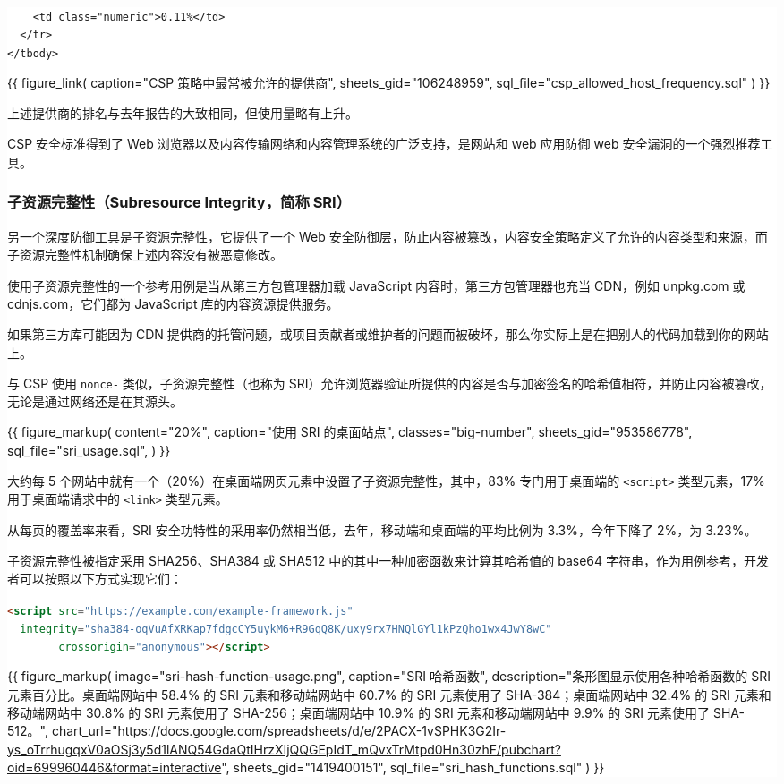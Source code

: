         <td class="numeric">0.11%</td>
      </tr>
    </tbody>
  </table>
  <figcaption>
    {{ figure_link(
      caption="CSP 策略中最常被允许的提供商",
      sheets_gid="106248959",
      sql_file="csp_allowed_host_frequency.sql"
    ) }}
  </figcaption>
</figure>

上述提供商的排名与去年报告的大致相同，但使用量略有上升。

CSP 安全标准得到了 Web 浏览器以及内容传输网络和内容管理系统的广泛支持，是网站和 web 应用防御 web 安全漏洞的一个强烈推荐工具。

### 子资源完整性（Subresource Integrity，简称 SRI）

另一个深度防御工具是子资源完整性，它提供了一个 Web 安全防御层，防止内容被篡改，内容安全策略定义了允许的内容类型和来源，而子资源完整性机制确保上述内容没有被恶意修改。

使用子资源完整性的一个参考用例是当从第三方包管理器加载 JavaScript 内容时，第三方包管理器也充当 CDN，例如 unpkg.com 或 cdnjs.com，它们都为 JavaScript 库的内容资源提供服务。

如果第三方库可能因为 CDN 提供商的托管问题，或项目贡献者或维护者的问题而被破坏，那么你实际上是在把别人的代码加载到你的网站上。

与 CSP 使用 `nonce-` 类似，子资源完整性（也称为 SRI）允许浏览器验证所提供的内容是否与加密签名的哈希值相符，并防止内容被篡改，无论是通过网络还是在其源头。

{{ figure_markup(
  content="20%",
  caption="使用 SRI 的桌面站点",
  classes="big-number",
  sheets_gid="953586778",
  sql_file="sri_usage.sql",
) }}

大约每 5 个网站中就有一个（20%）在桌面端网页元素中设置了子资源完整性，其中，83% 专门用于桌面端的 `<script>` 类型元素，17% 用于桌面端请求中的 `<link>` 类型元素。

从每页的覆盖率来看，SRI 安全功特性的采用率仍然相当低，去年，移动端和桌面端的平均比例为 3.3%，今年下降了 2%，为 3.23%。

子资源完整性被指定采用 SHA256、SHA384 或 SHA512 中的其中一种加密函数来计算其哈希值的 base64 字符串，作为[用例参考](https://developer.mozilla.org//docs/Web/Security/Subresource_Integrity)，开发者可以按照以下方式实现它们：

```html
<script src="https://example.com/example-framework.js"
  integrity="sha384-oqVuAfXRKap7fdgcCY5uykM6+R9GqQ8K/uxy9rx7HNQlGYl1kPzQho1wx4JwY8wC"
        crossorigin="anonymous"></script>
```

{{ figure_markup(
  image="sri-hash-function-usage.png",
  caption="SRI 哈希函数",
  description="条形图显示使用各种哈希函数的 SRI 元素百分比。桌面端网站中 58.4% 的 SRI 元素和移动端网站中 60.7% 的 SRI 元素使用了 SHA-384；桌面端网站中 32.4% 的 SRI 元素和移动端网站中 30.8% 的 SRI 元素使用了 SHA-256；桌面端网站中 10.9% 的 SRI 元素和移动端网站中 9.9% 的 SRI 元素使用了 SHA-512。",
  chart_url="https://docs.google.com/spreadsheets/d/e/2PACX-1vSPHK3G2Ir-ys_oTrrhugqxV0aOSj3y5d1lANQ54GdaQtIHrzXIjQQGEpIdT_mQvxTrMtpd0Hn30zhF/pubchart?oid=699960446&format=interactive",
  sheets_gid="1419400151",
  sql_file="sri_hash_functions.sql"
) }}
